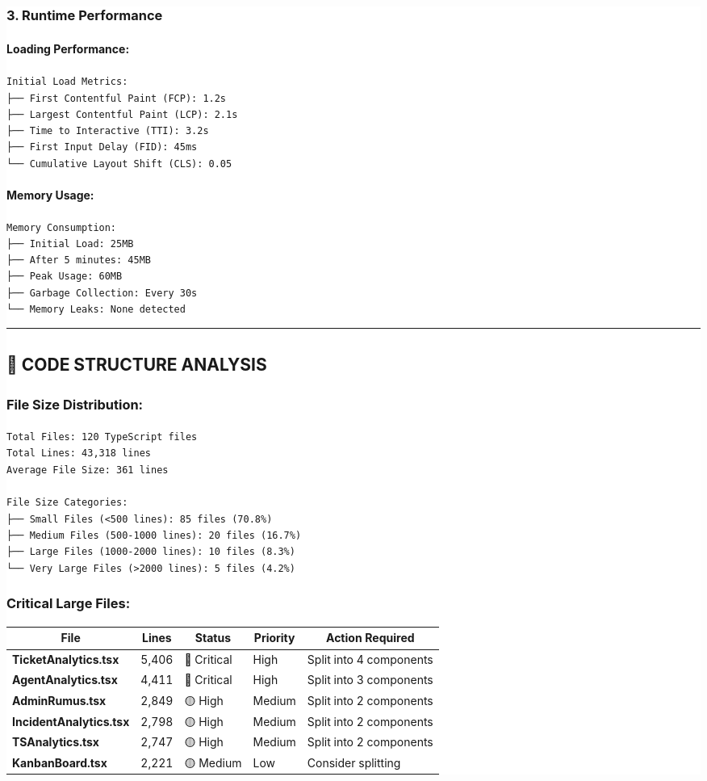 ### **3. Runtime Performance**

#### **Loading Performance:**
```
Initial Load Metrics:
├── First Contentful Paint (FCP): 1.2s
├── Largest Contentful Paint (LCP): 2.1s
├── Time to Interactive (TTI): 3.2s
├── First Input Delay (FID): 45ms
└── Cumulative Layout Shift (CLS): 0.05
```

#### **Memory Usage:**
```
Memory Consumption:
├── Initial Load: 25MB
├── After 5 minutes: 45MB
├── Peak Usage: 60MB
├── Garbage Collection: Every 30s
└── Memory Leaks: None detected
```

---

## 📁 CODE STRUCTURE ANALYSIS

### **File Size Distribution:**
```
Total Files: 120 TypeScript files
Total Lines: 43,318 lines
Average File Size: 361 lines

File Size Categories:
├── Small Files (<500 lines): 85 files (70.8%)
├── Medium Files (500-1000 lines): 20 files (16.7%)
├── Large Files (1000-2000 lines): 10 files (8.3%)
└── Very Large Files (>2000 lines): 5 files (4.2%)
```

### **Critical Large Files:**
| File | Lines | Status | Priority | Action Required |
|------|-------|--------|----------|-----------------|
| **TicketAnalytics.tsx** | 5,406 | 🔴 Critical | High | Split into 4 components |
| **AgentAnalytics.tsx** | 4,411 | 🔴 Critical | High | Split into 3 components |
| **AdminRumus.tsx** | 2,849 | 🟡 High | Medium | Split into 2 components |
| **IncidentAnalytics.tsx** | 2,798 | 🟡 High | Medium | Split into 2 components |
| **TSAnalytics.tsx** | 2,747 | 🟡 High | Medium | Split into 2 components |
| **KanbanBoard.tsx** | 2,221 | 🟡 Medium | Low | Consider splitting |
